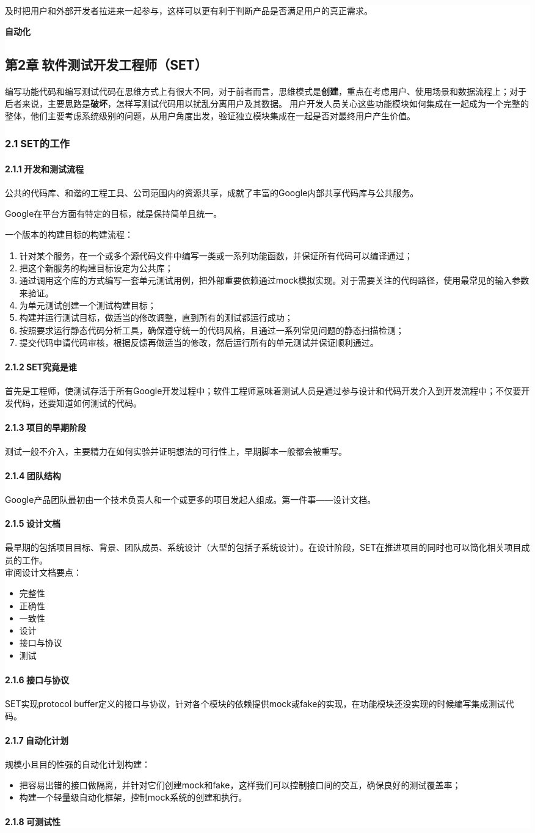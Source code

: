 及时把用户和外部开发者拉进来一起参与，这样可以更有利于判断产品是否满足用户的真正需求。  

**自动化**

## 第2章 软件测试开发工程师（SET）

编写功能代码和编写测试代码在思维方式上有很大不同，对于前者而言，思维模式是**创建**，重点在考虑用户、使用场景和数据流程上；对于后者来说，主要思路是**破坏**，怎样写测试代码用以扰乱分离用户及其数据。
用户开发人员关心这些功能模块如何集成在一起成为一个完整的整体，他们主要考虑系统级别的问题，从用户角度出发，验证独立模块集成在一起是否对最终用户产生价值。
### 2.1 SET的工作

#### 2.1.1 开发和测试流程

公共的代码库、和谐的工程工具、公司范围内的资源共享，成就了丰富的Google内部共享代码库与公共服务。  

Google在平台方面有特定的目标，就是保持简单且统一。  

一个版本的构建目标的构建流程：

1. 针对某个服务，在一个或多个源代码文件中编写一类或一系列功能函数，并保证所有代码可以编译通过；
2. 把这个新服务的构建目标设定为公共库；
3. 通过调用这个库的方式编写一套单元测试用例，把外部重要依赖通过mock模拟实现。对于需要关注的代码路径，使用最常见的输入参数来验证。
4. 为单元测试创建一个测试构建目标；
5. 构建并运行测试目标，做适当的修改调整，直到所有的测试都运行成功；
6. 按照要求运行静态代码分析工具，确保遵守统一的代码风格，且通过一系列常见问题的静态扫描检测；
7. 提交代码申请代码审核，根据反馈再做适当的修改，然后运行所有的单元测试并保证顺利通过。
#### 2.1.2 SET究竟是谁

首先是工程师，使测试存活于所有Google开发过程中；软件工程师意味着测试人员是通过参与设计和代码开发介入到开发流程中；不仅要开发代码，还要知道如何测试的代码。
#### 2.1.3 项目的早期阶段

测试一般不介入，主要精力在如何实验并证明想法的可行性上，早期脚本一般都会被重写。
#### 2.1.4 团队结构

Google产品团队最初由一个技术负责人和一个或更多的项目发起人组成。第一件事——设计文档。
#### 2.1.5 设计文档

最早期的包括项目目标、背景、团队成员、系统设计（大型的包括子系统设计）。在设计阶段，SET在推进项目的同时也可以简化相关项目成员的工作。  
审阅设计文档要点：

* 完整性
* 正确性
* 一致性
* 设计
* 接口与协议
* 测试
#### 2.1.6 接口与协议

SET实现protocol buffer定义的接口与协议，针对各个模块的依赖提供mock或fake的实现，在功能模块还没实现的时候编写集成测试代码。
#### 2.1.7 自动化计划

规模小且目的性强的自动化计划构建：

* 把容易出错的接口做隔离，并针对它们创建mock和fake，这样我们可以控制接口间的交互，确保良好的测试覆盖率；
* 构建一个轻量级自动化框架，控制mock系统的创建和执行。
#### 2.1.8 可测试性
